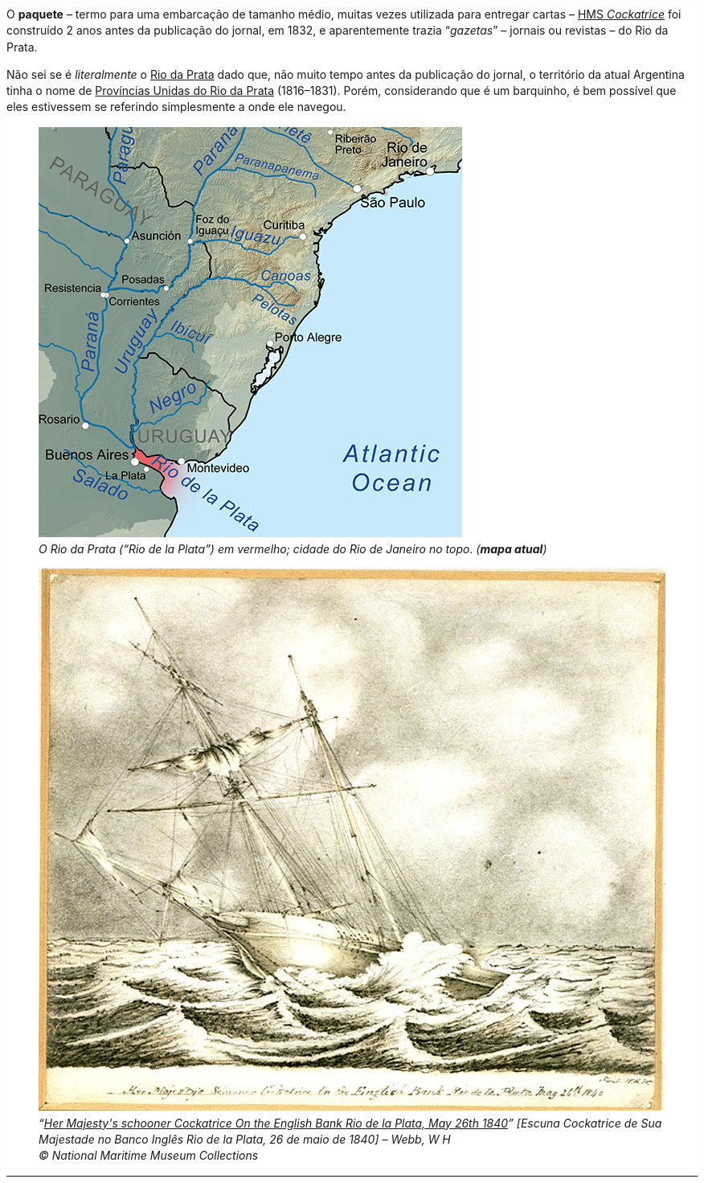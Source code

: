 O **paquete** – termo para uma embarcação de tamanho médio, muitas vezes
utilizada para entregar cartas – <a
href="https://en.wikipedia.org/wiki/HMS_Cockatrice_(1832)">HMS *Cockatrice*</a>
foi construído 2 anos antes da publicação do jornal, em 1832, e aparentemente
trazia <q><i>gazetas</i></q> – jornais ou revistas – do Rio da Prata.

Não sei se é <em>literalmente</em> o <a
href="https://pt.wikipedia.org/wiki/Rio_da_Prata">Rio da Prata</a> dado que,
não muito tempo antes da publicação do jornal, o território da atual Argentina
tinha o nome de <a
href="https://pt.wikipedia.org/wiki/Prov%C3%ADncias_Unidas_do_Rio_da_Prata">Províncias
Unidas do Rio da Prata</a> (1816–1831). Porém, considerando que é um barquinho,
é bem possível que eles estivessem se referindo simplesmente a onde ele navegou.

<figure class="side top">
  <img alt="Mapa do Rio da Prata."
   src="/extra/assets/commercio/rio-de-la-plata.png">
  <figcaption>
    <em>
      O Rio da Prata (<q><i lang="es">Rio de la Plata</i></q>) em vermelho;
      cidade do Rio de Janeiro no topo. (<strong>mapa atual</strong>)
    </em>
  </figcaption>
</figure>

<figure class="side bottom">
  <img alt="Mapa do Rio da Prata."
   src="/extra/assets/commercio/cockatrice-3.jpg">
  <figcaption>
    <em>
      <q><i lang="en"><a
      href="https://collections.rmg.co.uk/collections/objects/110304.html">Her
      Majesty's schooner Cockatrice On the English Bank Rio de la Plata, May
      26th 1840</a></i></q> [Escuna <i>Cockatrice</i> de Sua Majestade no Banco
      Inglês Rio de la Plata, 26 de maio de 1840] – Webb, W H<br>
      &copy; National Maritime Museum Collections
    </em>
  </figcaption>
</figure>

---

